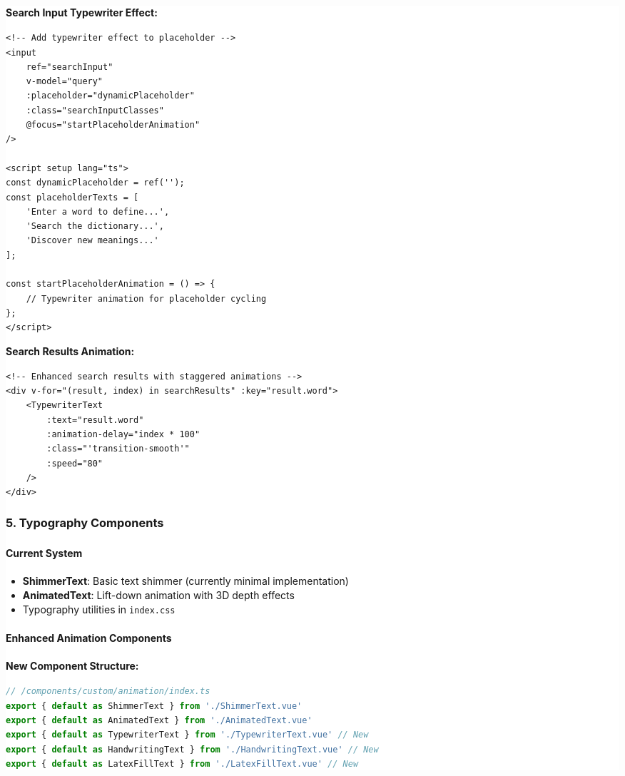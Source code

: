 **Search Input Typewriter Effect:**
```vue
<!-- Add typewriter effect to placeholder -->
<input
    ref="searchInput"
    v-model="query"
    :placeholder="dynamicPlaceholder" 
    :class="searchInputClasses"
    @focus="startPlaceholderAnimation"
/>

<script setup lang="ts">
const dynamicPlaceholder = ref('');
const placeholderTexts = [
    'Enter a word to define...',
    'Search the dictionary...',
    'Discover new meanings...'
];

const startPlaceholderAnimation = () => {
    // Typewriter animation for placeholder cycling
};
</script>
```

**Search Results Animation:**
```vue
<!-- Enhanced search results with staggered animations -->
<div v-for="(result, index) in searchResults" :key="result.word">
    <TypewriterText
        :text="result.word"
        :animation-delay="index * 100"
        :class="'transition-smooth'"
        :speed="80"
    />
</div>
```

### 5. Typography Components

#### Current System
- **ShimmerText**: Basic text shimmer (currently minimal implementation)
- **AnimatedText**: Lift-down animation with 3D depth effects
- Typography utilities in `index.css`

#### Enhanced Animation Components

**New Component Structure:**
```typescript
// /components/custom/animation/index.ts
export { default as ShimmerText } from './ShimmerText.vue'
export { default as AnimatedText } from './AnimatedText.vue'
export { default as TypewriterText } from './TypewriterText.vue' // New
export { default as HandwritingText } from './HandwritingText.vue' // New
export { default as LatexFillText } from './LatexFillText.vue' // New
```

